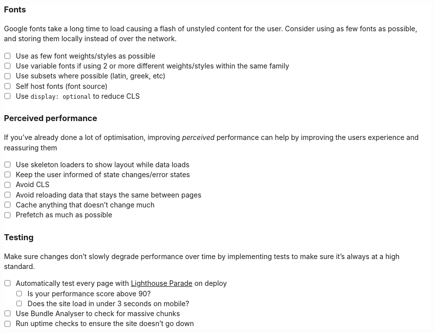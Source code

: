 ### Fonts

Google fonts take a long time to load causing a flash of unstyled content for the user. Consider using as few fonts as possible, and storing them locally instead of over the network.

- [ ] Use as few font weights/styles as possible
- [ ] Use variable fonts if using 2 or more different weights/styles within the same family
- [ ] Use subsets where possible (latin, greek, etc)
- [ ] Self host fonts (font source)
- [ ] Use `display: optional` to reduce CLS

### Perceived performance

If you’ve already done a lot of optimisation, improving _perceived_ performance can help by improving the users experience and reassuring them

- [ ] Use skeleton loaders to show layout while data loads
- [ ] Keep the user informed of state changes/error states
- [ ] Avoid CLS
- [ ] Avoid reloading data that stays the same between pages
- [ ] Cache anything that doesn’t change much
- [ ] Prefetch as much as possible

### Testing

Make sure changes don’t slowly degrade performance over time by implementing tests to make sure it’s always at a high standard.

- [ ] Automatically test every page with [Lighthouse Parade](https://cloudfour.com/thinks/big-picture-performance-analysis-using-lighthouse-parade/) on deploy
  - [ ] Is your performance score above 90?
  - [ ] Does the site load in under 3 seconds on mobile?
- [ ] Use Bundle Analyser to check for massive chunks
- [ ] Run uptime checks to ensure the site doesn’t go down
